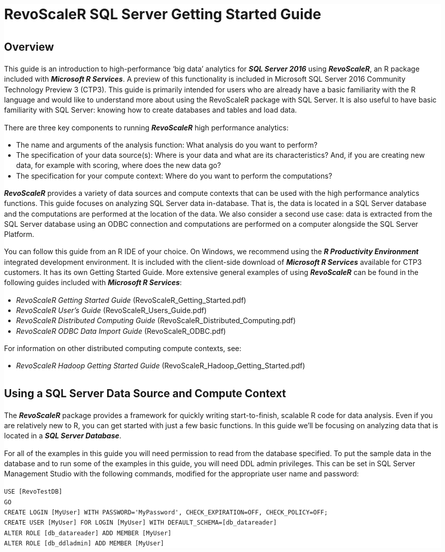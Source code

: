 # RevoScaleR SQL Server Getting Started Guide 

## Overview 

This guide is an introduction to high-performance ‘big data’ analytics for ***SQL Server 2016*** using ***RevoScaleR***, an R package included with ***Microsoft R Services***.  A preview of this functionality is included in Microsoft SQL Server 2016 Community Technology Preview 3 (CTP3). This guide is primarily intended for users who are already have a basic familiarity with the R language and would like to understand more about using the RevoScaleR package with SQL Server. It is also useful to have basic familiarity with SQL Server: knowing how to create databases and tables and load data.

There are three key components to running ***RevoScaleR*** high performance analytics:

- The name and arguments of the analysis function: What analysis do you want to perform?
- The specification of your data source(s): Where is your data and what are its characteristics?  And, if you are creating new data, for example with scoring, where does the new data go?
- The specification for your compute context: Where do you want to perform the computations?

***RevoScaleR*** provides a variety of data sources and compute contexts that can be used with the high performance analytics functions.  This guide focuses on analyzing SQL Server data in-database.  That is, the data is located in a SQL Server database and the computations are performed at the location of the data. We also consider a second use case: data is extracted from the SQL Server database using an ODBC connection and computations are performed on a computer alongside the SQL Server Platform.

You can follow this guide from an R IDE of your choice.  On Windows, we recommend using the ***R Productivity Environment*** integrated development environment.  It is included with the client-side download of ***Microsoft R Services*** available for CTP3 customers. It has its own Getting Started Guide. More extensive general examples of using ***RevoScaleR*** can be found in the following guides included with ***Microsoft R Services***:

- *RevoScaleR Getting Started Guide* (RevoScaleR_Getting_Started.pdf)
- *RevoScaleR User’s Guide* (RevoScaleR_Users_Guide.pdf)
- *RevoScaleR Distributed Computing Guide* (RevoScaleR_Distributed_Computing.pdf)
- *RevoScaleR ODBC Data Import Guide* (RevoScaleR_ODBC.pdf)

For information on other distributed computing compute contexts, see:

- *RevoScaleR Hadoop Getting Started Guide* (RevoScaleR_Hadoop_Getting_Started.pdf)

## Using a SQL Server Data Source and Compute Context 

The ***RevoScaleR*** package provides a framework for quickly writing start-to-finish, scalable R code for data analysis.  Even if you are relatively new to R, you can get started with just a few basic functions.  In this guide we’ll be focusing on analyzing data that is located in a ***SQL Server Database***. 

For all of the examples in this guide you will need permission to read from the database specified.  To put the sample data in the database and to run some of the examples in this guide, you will need DDL admin privileges. This can be set in SQL Server Management Studio with the following commands, modified for the appropriate user name and password:

	USE [RevoTestDB]
	GO
	CREATE LOGIN [MyUser] WITH PASSWORD='MyPassword', CHECK_EXPIRATION=OFF, CHECK_POLICY=OFF;
	CREATE USER [MyUser] FOR LOGIN [MyUser] WITH DEFAULT_SCHEMA=[db_datareader]
	ALTER ROLE [db_datareader] ADD MEMBER [MyUser]
	ALTER ROLE [db_ddladmin] ADD MEMBER [MyUser]
